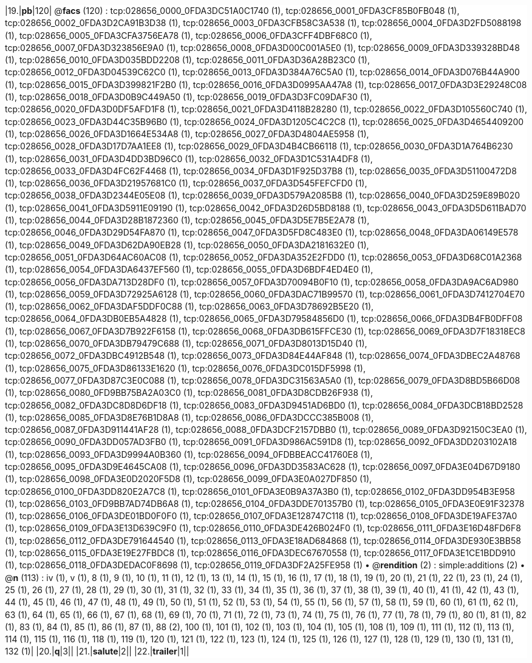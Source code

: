 |19.|__pb__|120| @__facs__ (120) : tcp:028656_0000_0FDA3DC51A0C1740 (1), tcp:028656_0001_0FDA3CF85B0FB048 (1), tcp:028656_0002_0FDA3D2CA91B3D38 (1), tcp:028656_0003_0FDA3CFB58C3A538 (1), tcp:028656_0004_0FDA3D2FD5088198 (1), tcp:028656_0005_0FDA3CFA3756EA78 (1), tcp:028656_0006_0FDA3CFF4DBF68C0 (1), tcp:028656_0007_0FDA3D323856E9A0 (1), tcp:028656_0008_0FDA3D00C001A5E0 (1), tcp:028656_0009_0FDA3D339328BD48 (1), tcp:028656_0010_0FDA3D035BDD2208 (1), tcp:028656_0011_0FDA3D36A28B23C0 (1), tcp:028656_0012_0FDA3D04539C62C0 (1), tcp:028656_0013_0FDA3D384A76C5A0 (1), tcp:028656_0014_0FDA3D076B44A900 (1), tcp:028656_0015_0FDA3D399821F2B0 (1), tcp:028656_0016_0FDA3D0995AA47A8 (1), tcp:028656_0017_0FDA3D3E29248C08 (1), tcp:028656_0018_0FDA3D0B9C449A50 (1), tcp:028656_0019_0FDA3D3FC09DAF30 (1), tcp:028656_0020_0FDA3D0DF5AFD1F8 (1), tcp:028656_0021_0FDA3D4118B28280 (1), tcp:028656_0022_0FDA3D105560C740 (1), tcp:028656_0023_0FDA3D44C35B96B0 (1), tcp:028656_0024_0FDA3D1205C4C2C8 (1), tcp:028656_0025_0FDA3D4654409200 (1), tcp:028656_0026_0FDA3D1664E534A8 (1), tcp:028656_0027_0FDA3D4804AE5958 (1), tcp:028656_0028_0FDA3D17D7AA1EE8 (1), tcp:028656_0029_0FDA3D4B4CB66118 (1), tcp:028656_0030_0FDA3D1A764B6230 (1), tcp:028656_0031_0FDA3D4DD3BD96C0 (1), tcp:028656_0032_0FDA3D1C531A4DF8 (1), tcp:028656_0033_0FDA3D4FC62F4468 (1), tcp:028656_0034_0FDA3D1F925D37B8 (1), tcp:028656_0035_0FDA3D51100472D8 (1), tcp:028656_0036_0FDA3D21957681C0 (1), tcp:028656_0037_0FDA3D545FEFCFD0 (1), tcp:028656_0038_0FDA3D2344E05E08 (1), tcp:028656_0039_0FDA3D579A2085B8 (1), tcp:028656_0040_0FDA3D259E89B020 (1), tcp:028656_0041_0FDA3D5911E09190 (1), tcp:028656_0042_0FDA3D26D5BD8188 (1), tcp:028656_0043_0FDA3D5D611BAD70 (1), tcp:028656_0044_0FDA3D28B1872360 (1), tcp:028656_0045_0FDA3D5E7B5E2A78 (1), tcp:028656_0046_0FDA3D29D54FA870 (1), tcp:028656_0047_0FDA3D5FD8C483E0 (1), tcp:028656_0048_0FDA3DA06149E578 (1), tcp:028656_0049_0FDA3D62DA90EB28 (1), tcp:028656_0050_0FDA3DA2181632E0 (1), tcp:028656_0051_0FDA3D64AC60AC08 (1), tcp:028656_0052_0FDA3DA352E2FDD0 (1), tcp:028656_0053_0FDA3D68C01A2368 (1), tcp:028656_0054_0FDA3DA6437EF560 (1), tcp:028656_0055_0FDA3D6BDF4ED4E0 (1), tcp:028656_0056_0FDA3DA713D28DF0 (1), tcp:028656_0057_0FDA3D70094B0F10 (1), tcp:028656_0058_0FDA3DA9AC6AD980 (1), tcp:028656_0059_0FDA3D72925A6128 (1), tcp:028656_0060_0FDA3DAC71B99570 (1), tcp:028656_0061_0FDA3D7412704E70 (1), tcp:028656_0062_0FDA3DAF5DDF0C88 (1), tcp:028656_0063_0FDA3D78692B5E20 (1), tcp:028656_0064_0FDA3DB0EB5A4828 (1), tcp:028656_0065_0FDA3D79584856D0 (1), tcp:028656_0066_0FDA3DB4FB0DFF08 (1), tcp:028656_0067_0FDA3D7B922F6158 (1), tcp:028656_0068_0FDA3DB615FFCE30 (1), tcp:028656_0069_0FDA3D7F18318EC8 (1), tcp:028656_0070_0FDA3DB79479C688 (1), tcp:028656_0071_0FDA3D8013D15D40 (1), tcp:028656_0072_0FDA3DBC4912B548 (1), tcp:028656_0073_0FDA3D84E44AF848 (1), tcp:028656_0074_0FDA3DBEC2A48768 (1), tcp:028656_0075_0FDA3D86133E1620 (1), tcp:028656_0076_0FDA3DC015DF5998 (1), tcp:028656_0077_0FDA3D87C3E0C088 (1), tcp:028656_0078_0FDA3DC31563A5A0 (1), tcp:028656_0079_0FDA3D8BD5B66D08 (1), tcp:028656_0080_0FD9BB75BA2A03C0 (1), tcp:028656_0081_0FDA3D8CDB26F938 (1), tcp:028656_0082_0FDA3DC8D8D6DF18 (1), tcp:028656_0083_0FDA3D9451AD6BD0 (1), tcp:028656_0084_0FDA3DCB18BD2528 (1), tcp:028656_0085_0FDA3D8E76B1D8A8 (1), tcp:028656_0086_0FDA3DCCC385B008 (1), tcp:028656_0087_0FDA3D911441AF28 (1), tcp:028656_0088_0FDA3DCF2157DBB0 (1), tcp:028656_0089_0FDA3D92150C3EA0 (1), tcp:028656_0090_0FDA3DD057AD3FB0 (1), tcp:028656_0091_0FDA3D986AC591D8 (1), tcp:028656_0092_0FDA3DD203102A18 (1), tcp:028656_0093_0FDA3D9994A0B360 (1), tcp:028656_0094_0FDBBEACC41760E8 (1), tcp:028656_0095_0FDA3D9E4645CA08 (1), tcp:028656_0096_0FDA3DD3583AC628 (1), tcp:028656_0097_0FDA3E04D67D9180 (1), tcp:028656_0098_0FDA3E0D2020F5D8 (1), tcp:028656_0099_0FDA3E0A027DF850 (1), tcp:028656_0100_0FDA3DD820E2A7C8 (1), tcp:028656_0101_0FDA3E0B9A37A3B0 (1), tcp:028656_0102_0FDA3DD954B3E958 (1), tcp:028656_0103_0FD9BB7AD74DB6A8 (1), tcp:028656_0104_0FDA3DDE701357B0 (1), tcp:028656_0105_0FDA3E0E91F32378 (1), tcp:028656_0106_0FDA3DE01BD0F0F0 (1), tcp:028656_0107_0FDA3E128747C118 (1), tcp:028656_0108_0FDA3DE19AFE37A0 (1), tcp:028656_0109_0FDA3E13D639C9F0 (1), tcp:028656_0110_0FDA3DE426B024F0 (1), tcp:028656_0111_0FDA3E16D48FD6F8 (1), tcp:028656_0112_0FDA3DE791644540 (1), tcp:028656_0113_0FDA3E18AD684868 (1), tcp:028656_0114_0FDA3DE930E3BB58 (1), tcp:028656_0115_0FDA3E19E27FBDC8 (1), tcp:028656_0116_0FDA3DEC67670558 (1), tcp:028656_0117_0FDA3E1CE1BDD910 (1), tcp:028656_0118_0FDA3DEDAC0F8698 (1), tcp:028656_0119_0FDA3DF2A25FE958 (1)  •  @__rendition__ (2) : simple:additions (2)  •  @__n__ (113) : iv (1), v (1), 8 (1), 9 (1), 10 (1), 11 (1), 12 (1), 13 (1), 14 (1), 15 (1), 16 (1), 17 (1), 18 (1), 19 (1), 20 (1), 21 (1), 22 (1), 23 (1), 24 (1), 25 (1), 26 (1), 27 (1), 28 (1), 29 (1), 30 (1), 31 (1), 32 (1), 33 (1), 34 (1), 35 (1), 36 (1), 37 (1), 38 (1), 39 (1), 40 (1), 41 (1), 42 (1), 43 (1), 44 (1), 45 (1), 46 (1), 47 (1), 48 (1), 49 (1), 50 (1), 51 (1), 52 (1), 53 (1), 54 (1), 55 (1), 56 (1), 57 (1), 58 (1), 59 (1), 60 (1), 61 (1), 62 (1), 63 (1), 64 (1), 65 (1), 66 (1), 67 (1), 68 (1), 69 (1), 70 (1), 71 (1), 72 (1), 73 (1), 74 (1), 75 (1), 76 (1), 77 (1), 78 (1), 79 (1), 80 (1), 81 (1), 82 (1), 83 (1), 84 (1), 85 (1), 86 (1), 87 (1), 88 (2), 100 (1), 101 (1), 102 (1), 103 (1), 104 (1), 105 (1), 108 (1), 109 (1), 111 (1), 112 (1), 113 (1), 114 (1), 115 (1), 116 (1), 118 (1), 119 (1), 120 (1), 121 (1), 122 (1), 123 (1), 124 (1), 125 (1), 126 (1), 127 (1), 128 (1), 129 (1), 130 (1), 131 (1), 132 (1)|
|20.|__q__|3||
|21.|__salute__|2||
|22.|__trailer__|1||
